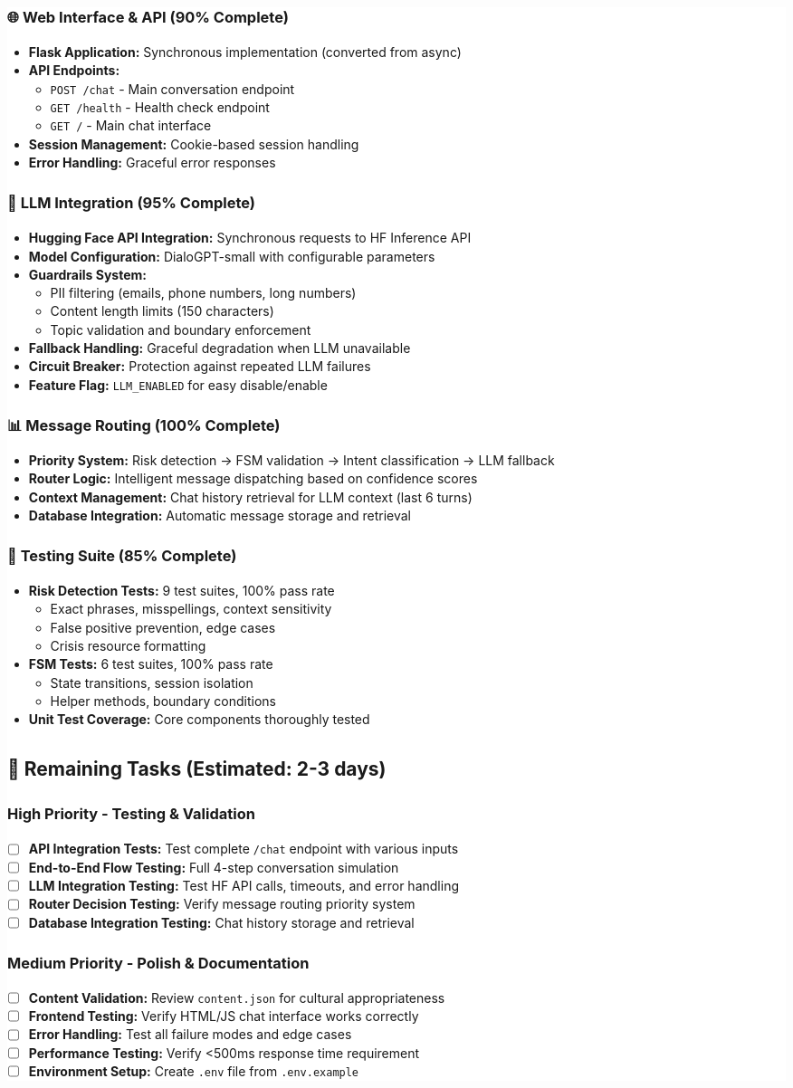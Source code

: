 ### 🌐 **Web Interface & API** (90% Complete)
*   **Flask Application:** Synchronous implementation (converted from async)
*   **API Endpoints:** 
    - `POST /chat` - Main conversation endpoint
    - `GET /health` - Health check endpoint
    - `GET /` - Main chat interface
*   **Session Management:** Cookie-based session handling
*   **Error Handling:** Graceful error responses

### 🧠 **LLM Integration** (95% Complete)
*   **Hugging Face API Integration:** Synchronous requests to HF Inference API
*   **Model Configuration:** DialoGPT-small with configurable parameters
*   **Guardrails System:**
    - PII filtering (emails, phone numbers, long numbers)
    - Content length limits (150 characters)
    - Topic validation and boundary enforcement
*   **Fallback Handling:** Graceful degradation when LLM unavailable
*   **Circuit Breaker:** Protection against repeated LLM failures
*   **Feature Flag:** `LLM_ENABLED` for easy disable/enable

### 📊 **Message Routing** (100% Complete)
*   **Priority System:** Risk detection → FSM validation → Intent classification → LLM fallback
*   **Router Logic:** Intelligent message dispatching based on confidence scores
*   **Context Management:** Chat history retrieval for LLM context (last 6 turns)
*   **Database Integration:** Automatic message storage and retrieval

### 🧪 **Testing Suite** (85% Complete)
*   **Risk Detection Tests:** 9 test suites, 100% pass rate
    - Exact phrases, misspellings, context sensitivity
    - False positive prevention, edge cases
    - Crisis resource formatting
*   **FSM Tests:** 6 test suites, 100% pass rate
    - State transitions, session isolation
    - Helper methods, boundary conditions
*   **Unit Test Coverage:** Core components thoroughly tested

## 🚧 Remaining Tasks (Estimated: 2-3 days)

### **High Priority - Testing & Validation**
- [ ] **API Integration Tests:** Test complete `/chat` endpoint with various inputs
- [ ] **End-to-End Flow Testing:** Full 4-step conversation simulation
- [ ] **LLM Integration Testing:** Test HF API calls, timeouts, and error handling
- [ ] **Router Decision Testing:** Verify message routing priority system
- [ ] **Database Integration Testing:** Chat history storage and retrieval

### **Medium Priority - Polish & Documentation**
- [ ] **Content Validation:** Review `content.json` for cultural appropriateness
- [ ] **Frontend Testing:** Verify HTML/JS chat interface works correctly
- [ ] **Error Handling:** Test all failure modes and edge cases
- [ ] **Performance Testing:** Verify <500ms response time requirement
- [ ] **Environment Setup:** Create `.env` file from `.env.example`
